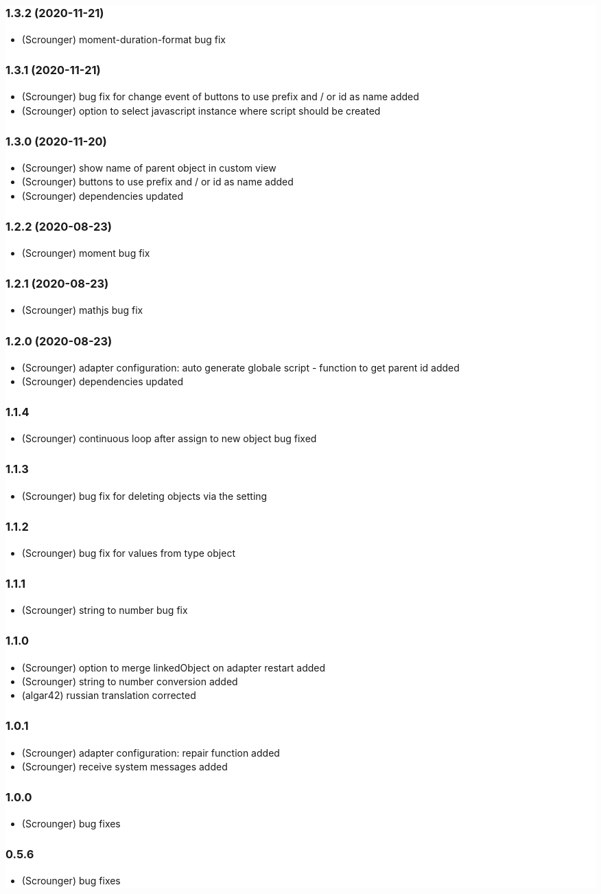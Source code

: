 ### 1.3.2 (2020-11-21)
* (Scrounger) moment-duration-format bug fix

### 1.3.1 (2020-11-21)
* (Scrounger) bug fix for change event of buttons to use prefix and / or id as name added
* (Scrounger) option to select javascript instance where script should be created

### 1.3.0 (2020-11-20)
* (Scrounger) show name of parent object in custom view
* (Scrounger) buttons to use prefix and / or id as name added
* (Scrounger) dependencies updated

### 1.2.2 (2020-08-23)
* (Scrounger) moment bug fix

### 1.2.1 (2020-08-23)
* (Scrounger) mathjs bug fix

### 1.2.0 (2020-08-23)
* (Scrounger) adapter configuration: auto generate globale script - function to get parent id added
* (Scrounger) dependencies updated

### 1.1.4
* (Scrounger) continuous loop after assign to new object bug fixed

### 1.1.3
* (Scrounger) bug fix for deleting objects via the setting

### 1.1.2
* (Scrounger) bug fix for values from type object

### 1.1.1
* (Scrounger) string to number bug fix

### 1.1.0
* (Scrounger) option to merge linkedObject on adapter restart added
* (Scrounger) string to number conversion added
* (algar42) russian translation corrected

### 1.0.1
* (Scrounger) adapter configuration: repair function added
* (Scrounger) receive system messages added

### 1.0.0
* (Scrounger) bug fixes

### 0.5.6
* (Scrounger) bug fixes
